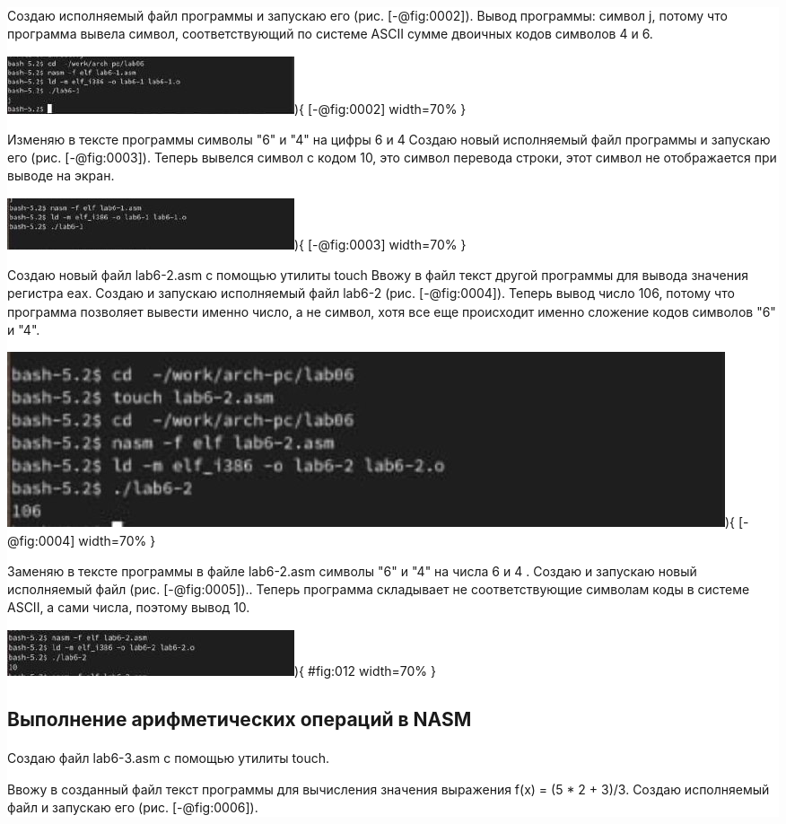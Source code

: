 
Создаю исполняемый файл программы и запускаю его (рис. [-@fig:0002]). Вывод программы: символ j, потому что программа вывела символ, соответствующий по системе ASCII сумме двоичных кодов символов 4 и 6.

![Запуск исполняемого файла](image/0002.jpg)){ [-@fig:0002] width=70% }

Изменяю в тексте программы символы "6" и "4" на цифры 6 и 4
Создаю новый исполняемый файл программы и запускаю его (рис. [-@fig:0003]). Теперь вывелся символ с кодом 10, это символ перевода строки, этот символ не отображается при выводе на экран.

![Запуск исполняемого файла](image/0003.jpg)){ [-@fig:0003] width=70% }

Создаю новый файл lab6-2.asm с помощью утилиты touch
Ввожу в файл текст другой программы для вывода значения регистра eax.
Создаю и запускаю исполняемый файл lab6-2 (рис. [-@fig:0004]). Теперь вывод число 106, потому что программа позволяет вывести именно число, а не символ, хотя все еще происходит именно сложение кодов символов "6" и "4".

![Запуск исполняемого файла](image/0004.jpg)){ [-@fig:0004] width=70% }

Заменяю в тексте программы в файле lab6-2.asm символы "6" и "4" на числа 6 и 4 .
Создаю и запускаю новый исполняемый файл (рис. [-@fig:0005]).. Теперь программа складывает не соответствующие символам коды в системе ASCII, а сами числа, поэтому вывод 10.

![Запуск исполняемого файла](image/0005.jpg)){ #fig:012 width=70% }

## Выполнение арифметических операций в NASM

Создаю файл lab6-3.asm с помощью утилиты touch.

Ввожу в созданный файл текст программы для вычисления значения выражения f(x) = (5 * 2 + 3)/3.
Создаю исполняемый файл и запускаю его (рис. [-@fig:0006]).
